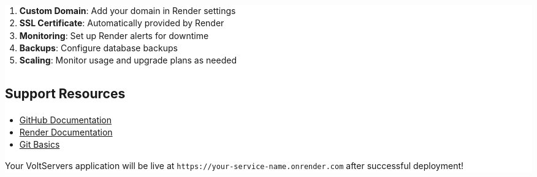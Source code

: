 1. **Custom Domain**: Add your domain in Render settings
2. **SSL Certificate**: Automatically provided by Render
3. **Monitoring**: Set up Render alerts for downtime
4. **Backups**: Configure database backups
5. **Scaling**: Monitor usage and upgrade plans as needed

## Support Resources

- [GitHub Documentation](https://docs.github.com)
- [Render Documentation](https://render.com/docs)
- [Git Basics](https://git-scm.com/doc)

Your VoltServers application will be live at `https://your-service-name.onrender.com` after successful deployment!